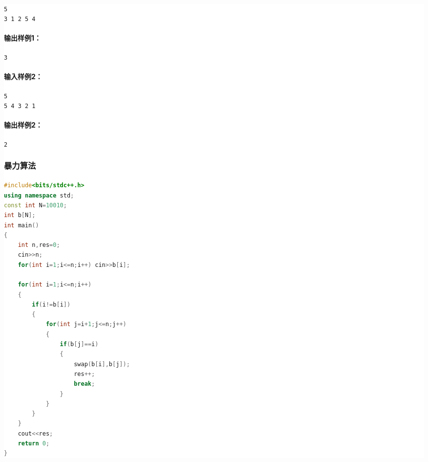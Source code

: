 ```
5
3 1 2 5 4
```

#### 输出样例1：

```
3
```

#### 输入样例2：

```
5
5 4 3 2 1
```

#### 输出样例2：

```
2
```

### 暴力算法

```c++
#include<bits/stdc++.h>
using namespace std;
const int N=10010;
int b[N];
int main()
{
    int n,res=0;
    cin>>n;
    for(int i=1;i<=n;i++) cin>>b[i];
    
    for(int i=1;i<=n;i++)
    {
        if(i!=b[i])
        {
            for(int j=i+1;j<=n;j++)
            {
                if(b[j]==i)
                {
                    swap(b[i],b[j]);
                    res++;
                    break;
                }
            }
        }
    }
    cout<<res;
    return 0;
}
```
